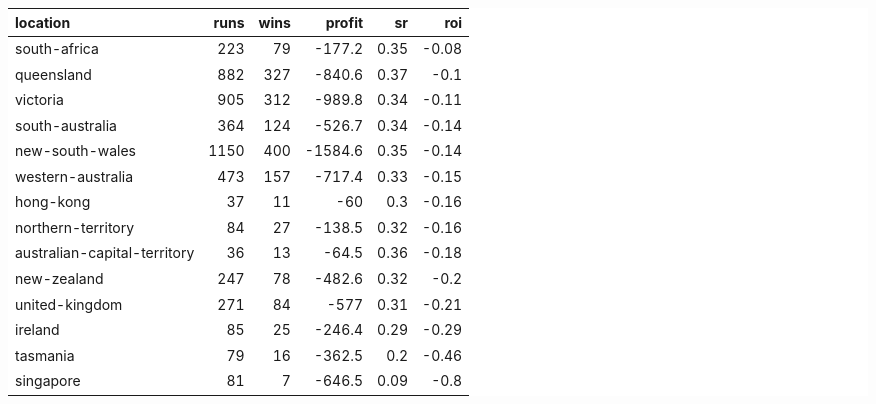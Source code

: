 | location                     |   runs |   wins |   profit |   sr |   roi |
|:-----------------------------|-------:|-------:|---------:|-----:|------:|
| south-africa                 |    223 |     79 |   -177.2 | 0.35 | -0.08 |
| queensland                   |    882 |    327 |   -840.6 | 0.37 | -0.1  |
| victoria                     |    905 |    312 |   -989.8 | 0.34 | -0.11 |
| south-australia              |    364 |    124 |   -526.7 | 0.34 | -0.14 |
| new-south-wales              |   1150 |    400 |  -1584.6 | 0.35 | -0.14 |
| western-australia            |    473 |    157 |   -717.4 | 0.33 | -0.15 |
| hong-kong                    |     37 |     11 |    -60   | 0.3  | -0.16 |
| northern-territory           |     84 |     27 |   -138.5 | 0.32 | -0.16 |
| australian-capital-territory |     36 |     13 |    -64.5 | 0.36 | -0.18 |
| new-zealand                  |    247 |     78 |   -482.6 | 0.32 | -0.2  |
| united-kingdom               |    271 |     84 |   -577   | 0.31 | -0.21 |
| ireland                      |     85 |     25 |   -246.4 | 0.29 | -0.29 |
| tasmania                     |     79 |     16 |   -362.5 | 0.2  | -0.46 |
| singapore                    |     81 |      7 |   -646.5 | 0.09 | -0.8  |